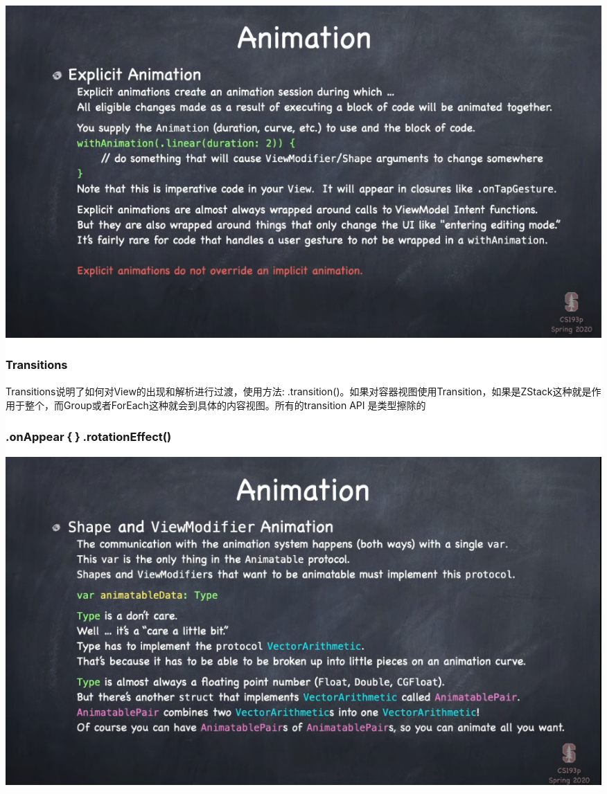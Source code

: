 ![image-20210329154232413](CS193p.assets/image-20210329154232413.png)

### Transitions

Transitions说明了如何对View的出现和解析进行过渡，使用方法:  .transition()。如果对容器视图使用Transition，如果是ZStack这种就是作用于整个，而Group或者ForEach这种就会到具体的内容视图。所有的transition API 是类型擦除的  

### .onAppear { } .rotationEffect()

![image-20210329160400241](CS193p.assets/image-20210329160400241.png)
